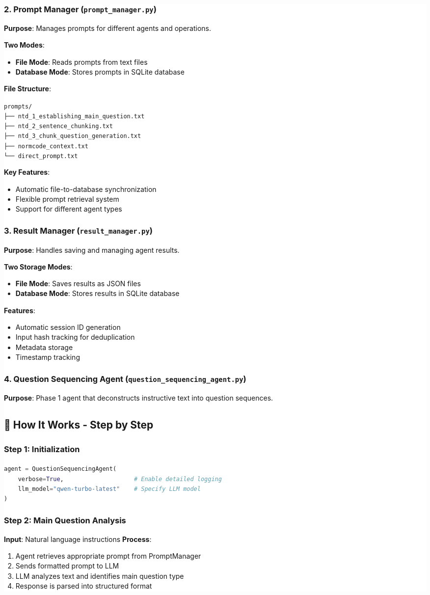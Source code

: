 ### 2. Prompt Manager (`prompt_manager.py`)

**Purpose**: Manages prompts for different agents and operations.

**Two Modes**:
- **File Mode**: Reads prompts from text files
- **Database Mode**: Stores prompts in SQLite database

**File Structure**:
```
prompts/
├── ntd_1_establishing_main_question.txt
├── ntd_2_sentence_chunking.txt
├── ntd_3_chunk_question_generation.txt
├── normcode_context.txt
└── direct_prompt.txt
```

**Key Features**:
- Automatic file-to-database synchronization
- Flexible prompt retrieval system
- Support for different agent types

### 3. Result Manager (`result_manager.py`)

**Purpose**: Handles saving and managing agent results.

**Two Storage Modes**:
- **File Mode**: Saves results as JSON files
- **Database Mode**: Stores results in SQLite database

**Features**:
- Automatic session ID generation
- Input hash tracking for deduplication
- Metadata storage
- Timestamp tracking

### 4. Question Sequencing Agent (`question_sequencing_agent.py`)

**Purpose**: Phase 1 agent that deconstructs instructive text into question sequences.

## 🔄 How It Works - Step by Step

### Step 1: Initialization
```python
agent = QuestionSequencingAgent(
    verbose=True,                    # Enable detailed logging
    llm_model="qwen-turbo-latest"    # Specify LLM model
)
```

### Step 2: Main Question Analysis
**Input**: Natural language instructions
**Process**: 
1. Agent retrieves appropriate prompt from PromptManager
2. Sends formatted prompt to LLM
3. LLM analyzes text and identifies main question type
4. Response is parsed into structured format

